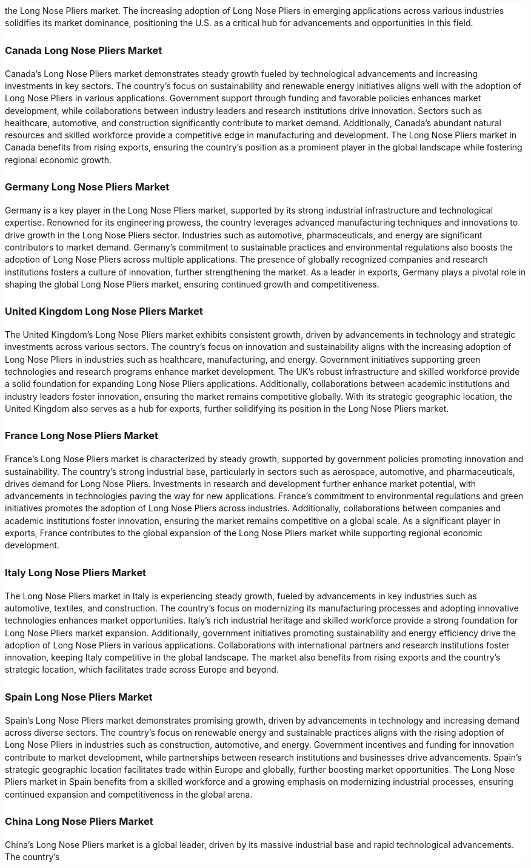 the Long Nose Pliers market. The increasing adoption of Long Nose Pliers in emerging applications across various industries solidifies its market dominance, positioning the U.S. as a critical hub for advancements and opportunities in this field.</p><h3>Canada Long Nose Pliers Market</h3><p>Canada&rsquo;s Long Nose Pliers market demonstrates steady growth fueled by technological advancements and increasing investments in key sectors. The country&rsquo;s focus on sustainability and renewable energy initiatives aligns well with the adoption of Long Nose Pliers in various applications. Government support through funding and favorable policies enhances market development, while collaborations between industry leaders and research institutions drive innovation. Sectors such as healthcare, automotive, and construction significantly contribute to market demand. Additionally, Canada&rsquo;s abundant natural resources and skilled workforce provide a competitive edge in manufacturing and development. The Long Nose Pliers market in Canada benefits from rising exports, ensuring the country&rsquo;s position as a prominent player in the global landscape while fostering regional economic growth.</p><h3>Germany Long Nose Pliers Market</h3><p>Germany is a key player in the Long Nose Pliers market, supported by its strong industrial infrastructure and technological expertise. Renowned for its engineering prowess, the country leverages advanced manufacturing techniques and innovations to drive growth in the Long Nose Pliers sector. Industries such as automotive, pharmaceuticals, and energy are significant contributors to market demand. Germany&rsquo;s commitment to sustainable practices and environmental regulations also boosts the adoption of Long Nose Pliers across multiple applications. The presence of globally recognized companies and research institutions fosters a culture of innovation, further strengthening the market. As a leader in exports, Germany plays a pivotal role in shaping the global Long Nose Pliers market, ensuring continued growth and competitiveness.</p><h3>United Kingdom Long Nose Pliers Market</h3><p>The United Kingdom&rsquo;s Long Nose Pliers market exhibits consistent growth, driven by advancements in technology and strategic investments across various sectors. The country&rsquo;s focus on innovation and sustainability aligns with the increasing adoption of Long Nose Pliers in industries such as healthcare, manufacturing, and energy. Government initiatives supporting green technologies and research programs enhance market development. The UK&rsquo;s robust infrastructure and skilled workforce provide a solid foundation for expanding Long Nose Pliers applications. Additionally, collaborations between academic institutions and industry leaders foster innovation, ensuring the market remains competitive globally. With its strategic geographic location, the United Kingdom also serves as a hub for exports, further solidifying its position in the Long Nose Pliers market.</p><h3>France Long Nose Pliers Market</h3><p>France&rsquo;s Long Nose Pliers market is characterized by steady growth, supported by government policies promoting innovation and sustainability. The country&rsquo;s strong industrial base, particularly in sectors such as aerospace, automotive, and pharmaceuticals, drives demand for Long Nose Pliers. Investments in research and development further enhance market potential, with advancements in technologies paving the way for new applications. France&rsquo;s commitment to environmental regulations and green initiatives promotes the adoption of Long Nose Pliers across industries. Additionally, collaborations between companies and academic institutions foster innovation, ensuring the market remains competitive on a global scale. As a significant player in exports, France contributes to the global expansion of the Long Nose Pliers market while supporting regional economic development.</p><h3>Italy Long Nose Pliers Market</h3><p>The Long Nose Pliers market in Italy is experiencing steady growth, fueled by advancements in key industries such as automotive, textiles, and construction. The country&rsquo;s focus on modernizing its manufacturing processes and adopting innovative technologies enhances market opportunities. Italy&rsquo;s rich industrial heritage and skilled workforce provide a strong foundation for Long Nose Pliers market expansion. Additionally, government initiatives promoting sustainability and energy efficiency drive the adoption of Long Nose Pliers in various applications. Collaborations with international partners and research institutions foster innovation, keeping Italy competitive in the global landscape. The market also benefits from rising exports and the country&rsquo;s strategic location, which facilitates trade across Europe and beyond.</p><h3>Spain Long Nose Pliers Market</h3><p>Spain&rsquo;s Long Nose Pliers market demonstrates promising growth, driven by advancements in technology and increasing demand across diverse sectors. The country&rsquo;s focus on renewable energy and sustainable practices aligns with the rising adoption of Long Nose Pliers in industries such as construction, automotive, and energy. Government incentives and funding for innovation contribute to market development, while partnerships between research institutions and businesses drive advancements. Spain&rsquo;s strategic geographic location facilitates trade within Europe and globally, further boosting market opportunities. The Long Nose Pliers market in Spain benefits from a skilled workforce and a growing emphasis on modernizing industrial processes, ensuring continued expansion and competitiveness in the global arena.</p><h3>China Long Nose Pliers Market</h3><p>China&rsquo;s Long Nose Pliers market is a global leader, driven by its massive industrial base and rapid technological advancements. The country&rsquo;s